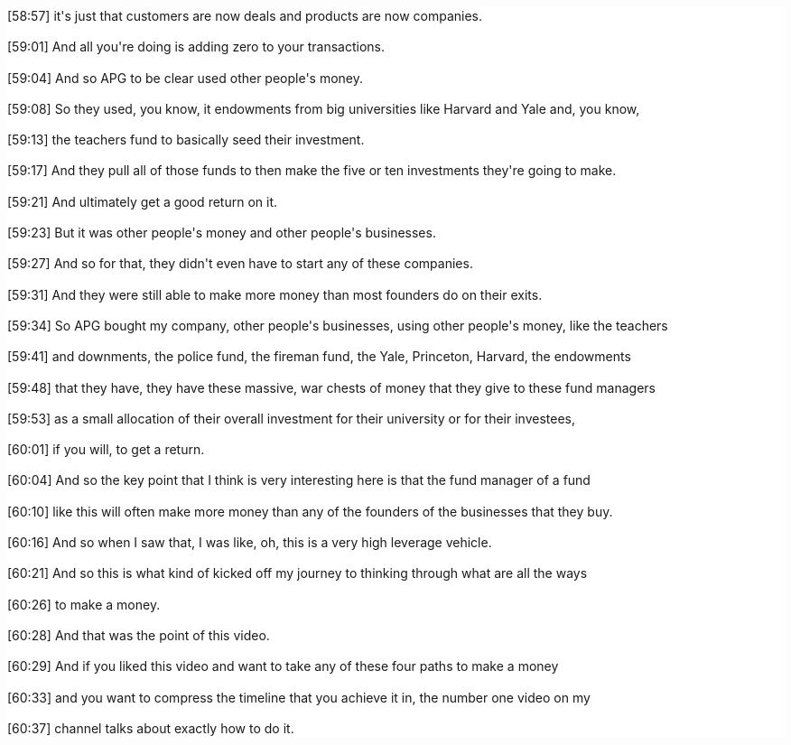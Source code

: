 [58:57] it's just that customers are now deals and products are now companies.

[59:01] And all you're doing is adding zero to your transactions.

[59:04] And so APG to be clear used other people's money.

[59:08] So they used, you know, it endowments from big universities like Harvard and Yale and, you know,

[59:13] the teachers fund to basically seed their investment.

[59:17] And they pull all of those funds to then make the five or ten investments they're going to make.

[59:21] And ultimately get a good return on it.

[59:23] But it was other people's money and other people's businesses.

[59:27] And so for that, they didn't even have to start any of these companies.

[59:31] And they were still able to make more money than most founders do on their exits.

[59:34] So APG bought my company, other people's businesses, using other people's money, like the teachers

[59:41] and downments, the police fund, the fireman fund, the Yale, Princeton, Harvard, the endowments

[59:48] that they have, they have these massive, war chests of money that they give to these fund managers

[59:53] as a small allocation of their overall investment for their university or for their investees,

[60:01] if you will, to get a return.

[60:04] And so the key point that I think is very interesting here is that the fund manager of a fund

[60:10] like this will often make more money than any of the founders of the businesses that they buy.

[60:16] And so when I saw that, I was like, oh, this is a very high leverage vehicle.

[60:21] And so this is what kind of kicked off my journey to thinking through what are all the ways

[60:26] to make a money.

[60:28] And that was the point of this video.

[60:29] And if you liked this video and want to take any of these four paths to make a money

[60:33] and you want to compress the timeline that you achieve it in, the number one video on my

[60:37] channel talks about exactly how to do it.


